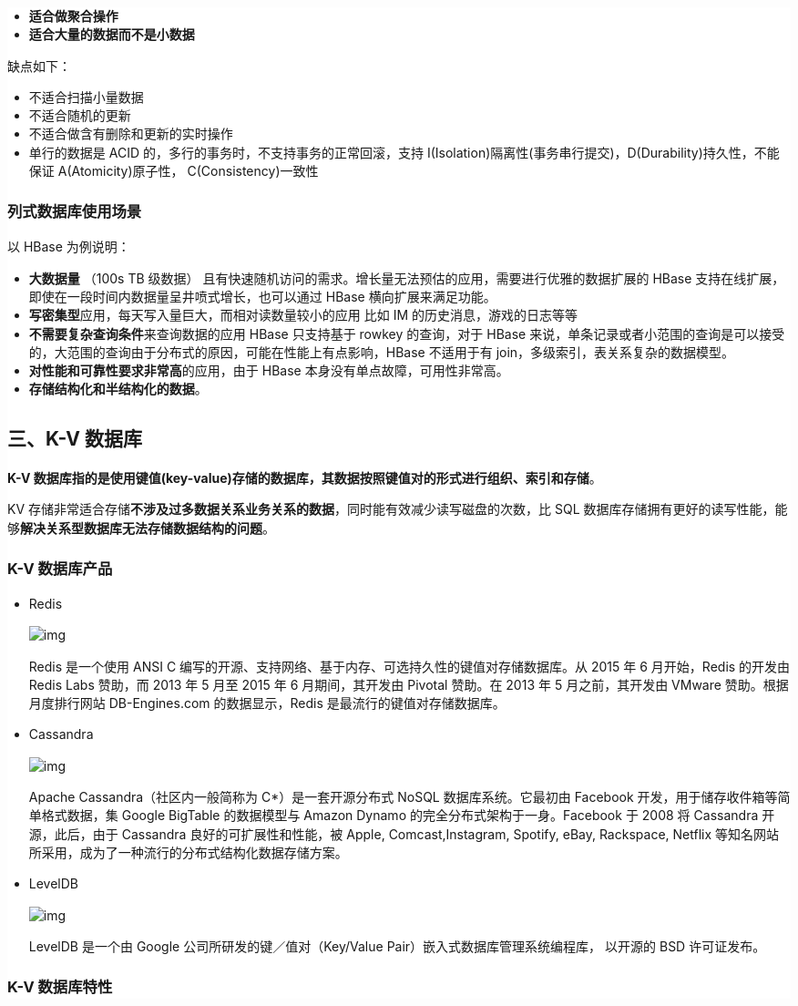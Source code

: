 - **适合做聚合操作**
- **适合大量的数据而不是小数据**

缺点如下：

- 不适合扫描小量数据
- 不适合随机的更新
- 不适合做含有删除和更新的实时操作
- 单行的数据是 ACID 的，多行的事务时，不支持事务的正常回滚，支持 I(Isolation)隔离性(事务串行提交)，D(Durability)持久性，不能保证 A(Atomicity)原子性， C(Consistency)一致性

### 列式数据库使用场景

以 HBase 为例说明：

- **大数据量** （100s TB 级数据） 且有快速随机访问的需求。增长量无法预估的应用，需要进行优雅的数据扩展的 HBase 支持在线扩展，即使在一段时间内数据量呈井喷式增长，也可以通过 HBase 横向扩展来满足功能。
- **写密集型**应用，每天写入量巨大，而相对读数量较小的应用 比如 IM 的历史消息，游戏的日志等等
- **不需要复杂查询条件**来查询数据的应用 HBase 只支持基于 rowkey 的查询，对于 HBase 来说，单条记录或者小范围的查询是可以接受的，大范围的查询由于分布式的原因，可能在性能上有点影响，HBase 不适用于有 join，多级索引，表关系复杂的数据模型。
- **对性能和可靠性要求非常高**的应用，由于 HBase 本身没有单点故障，可用性非常高。
- **存储结构化和半结构化的数据**。

## 三、K-V 数据库

**K-V 数据库指的是使用键值(key-value)存储的数据库，其数据按照键值对的形式进行组织、索引和存储**。

KV 存储非常适合存储**不涉及过多数据关系业务关系的数据**，同时能有效减少读写磁盘的次数，比 SQL 数据库存储拥有更好的读写性能，能够**解决关系型数据库无法存储数据结构的问题**。

### K-V 数据库产品

- Redis

  ![img](https://github.com/zhaoquyang/images/raw/dev/snap/20200209010410.png)

  Redis 是一个使用 ANSI C 编写的开源、支持网络、基于内存、可选持久性的键值对存储数据库。从 2015 年 6 月开始，Redis 的开发由 Redis Labs 赞助，而 2013 年 5 月至 2015 年 6 月期间，其开发由 Pivotal 赞助。在 2013 年 5 月之前，其开发由 VMware 赞助。根据月度排行网站 DB-Engines.com 的数据显示，Redis 是最流行的键值对存储数据库。

- Cassandra

  ![img](https://github.com/zhaoquyang/images/raw/dev/snap/20200209010451.png)

  Apache Cassandra（社区内一般简称为 C\*）是一套开源分布式 NoSQL 数据库系统。它最初由 Facebook 开发，用于储存收件箱等简单格式数据，集 Google BigTable 的数据模型与 Amazon Dynamo 的完全分布式架构于一身。Facebook 于 2008 将 Cassandra 开源，此后，由于 Cassandra 良好的可扩展性和性能，被 Apple, Comcast,Instagram, Spotify, eBay, Rackspace, Netflix 等知名网站所采用，成为了一种流行的分布式结构化数据存储方案。

- LevelDB

  ![img](https://github.com/zhaoquyang/images/raw/dev/snap/20200209011140.png)

  LevelDB 是一个由 Google 公司所研发的键／值对（Key/Value Pair）嵌入式数据库管理系统编程库， 以开源的 BSD 许可证发布。

### K-V 数据库特性
